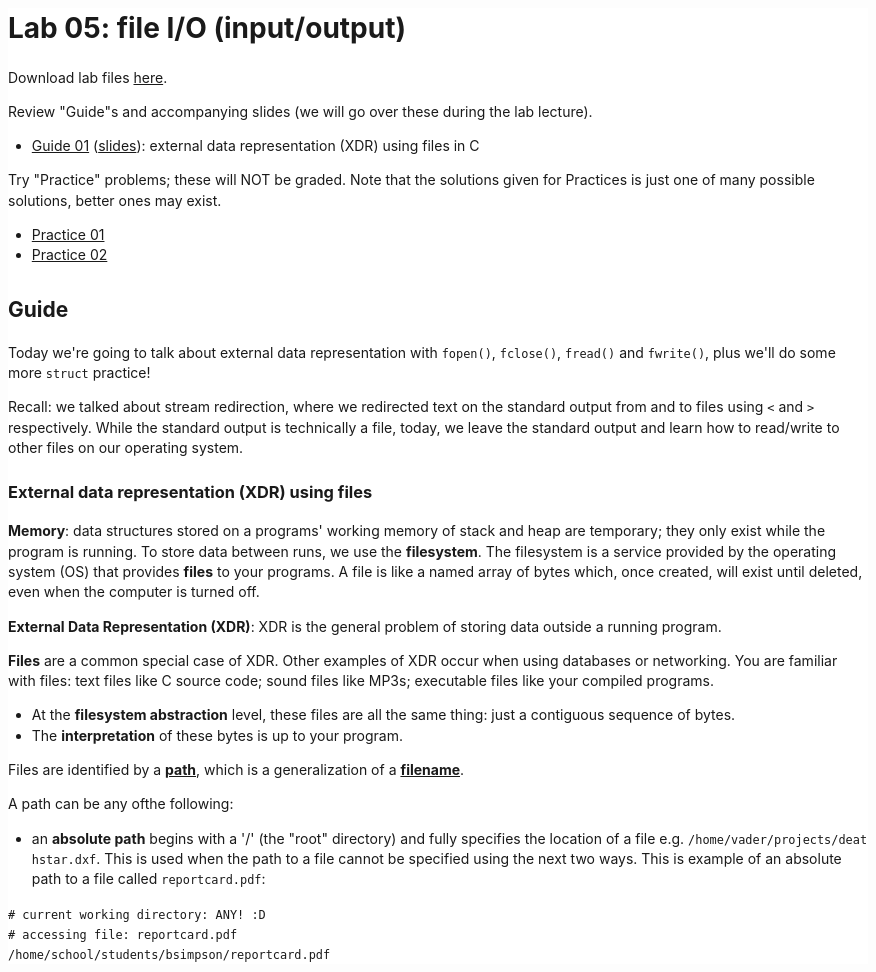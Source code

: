 # Lab 05: file I/O (input/output)

Download lab files [here](./files.zip).

Review "Guide"s and accompanying slides (we will go over these during the lab lecture).
- [Guide 01](#guide) ([slides]()): external data representation (XDR) using files in C

Try "Practice" problems; these will NOT be graded. Note that the solutions given for Practices is just one of many possible solutions, better ones may exist.
- [Practice 01](#practice-01)
- [Practice 02](#practice-02)


## Guide

Today we're going to talk about external data representation with `fopen()`, `fclose()`, `fread()` and `fwrite()`, plus we'll do some more `struct` practice!

Recall: we talked about stream redirection, where we redirected text on the standard output from and to files using `<` and `>` respectively. While the standard output is technically a file, today, we leave the standard output and learn how to read/write to other files on our operating system.


### External data representation (XDR) using files

**Memory**: data structures stored on a programs' working memory of stack and heap are temporary; they only exist while the program is running. To store data between runs, we use the **filesystem**. The filesystem is a service provided by the operating system (OS) that provides **files** to your programs. A file is like a named array of bytes which, once created, will exist until deleted, even when the computer is turned off.

**External Data Representation (XDR)**: XDR is the general problem of storing data outside a running program.

**Files** are a common special case of XDR. Other examples of XDR occur when using databases or networking. You are familiar with files: text files like C source code; sound files like MP3s; executable files like your compiled programs. 
- At the **filesystem abstraction** level, these files are all the same thing: just a contiguous sequence of bytes. 
- The **interpretation** of these bytes is up to your program.

Files are identified by a [**path**](http://en.wikipedia.org/wiki/Path_(computing)), which is a generalization of a [**filename**](http://en.wikipedia.org/wiki/Filename).

A path can be any ofthe following:

- an **absolute path** begins with a '/' (the "root" directory) and fully specifies the location of a file e.g. `/home/vader/projects/deathstar.dxf`. This is used when the path to a file cannot be specified using the next two ways. This is example of an absolute path to a file called `reportcard.pdf`:

```
# current working directory: ANY! :D
# accessing file: reportcard.pdf
/home/school/students/bsimpson/reportcard.pdf
```
